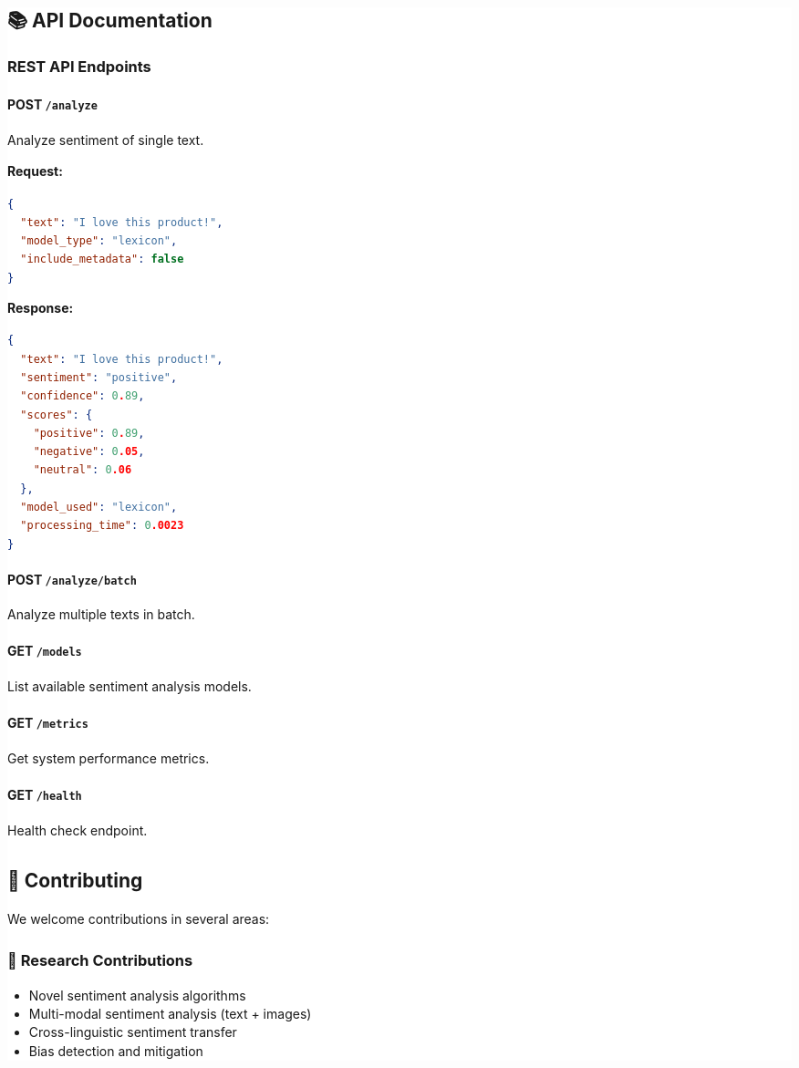 ```nginx
```

## 📚 API Documentation

### REST API Endpoints

#### POST `/analyze`
Analyze sentiment of single text.

**Request:**
```json
{
  "text": "I love this product!",
  "model_type": "lexicon",
  "include_metadata": false
}
```

**Response:**
```json
{
  "text": "I love this product!",
  "sentiment": "positive",
  "confidence": 0.89,
  "scores": {
    "positive": 0.89,
    "negative": 0.05,
    "neutral": 0.06
  },
  "model_used": "lexicon",
  "processing_time": 0.0023
}
```

#### POST `/analyze/batch`
Analyze multiple texts in batch.

#### GET `/models`
List available sentiment analysis models.

#### GET `/metrics`
Get system performance metrics.

#### GET `/health`
Health check endpoint.

## 🤝 Contributing

We welcome contributions in several areas:

### 🧠 **Research Contributions**
- Novel sentiment analysis algorithms
- Multi-modal sentiment analysis (text + images)
- Cross-linguistic sentiment transfer
- Bias detection and mitigation
